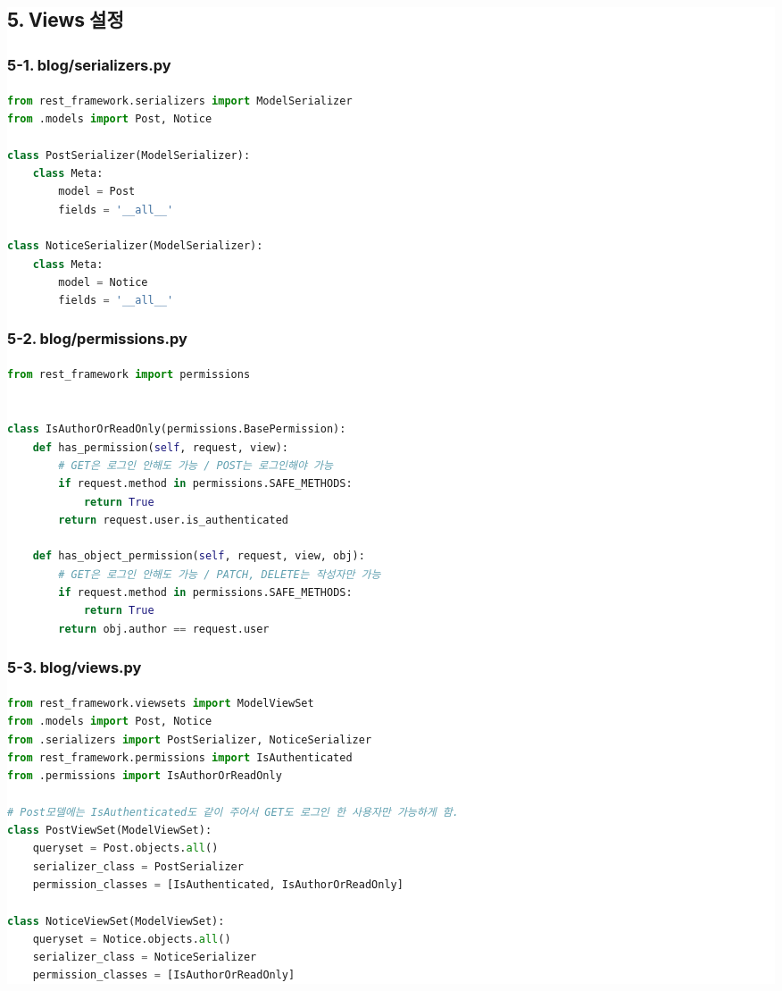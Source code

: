 ## 5. Views 설정
### 5-1. blog/serializers.py
```python
from rest_framework.serializers import ModelSerializer
from .models import Post, Notice

class PostSerializer(ModelSerializer):
    class Meta:
        model = Post
        fields = '__all__'
        
class NoticeSerializer(ModelSerializer):
    class Meta:
        model = Notice
        fields = '__all__'
```

### 5-2. blog/permissions.py
```python
from rest_framework import permissions


class IsAuthorOrReadOnly(permissions.BasePermission):
    def has_permission(self, request, view):
        # GET은 로그인 안해도 가능 / POST는 로그인해야 가능
        if request.method in permissions.SAFE_METHODS:
            return True
        return request.user.is_authenticated
    
    def has_object_permission(self, request, view, obj):
        # GET은 로그인 안해도 가능 / PATCH, DELETE는 작성자만 가능
        if request.method in permissions.SAFE_METHODS:
            return True
        return obj.author == request.user
```

### 5-3. blog/views.py
```python
from rest_framework.viewsets import ModelViewSet
from .models import Post, Notice
from .serializers import PostSerializer, NoticeSerializer
from rest_framework.permissions import IsAuthenticated
from .permissions import IsAuthorOrReadOnly

# Post모델에는 IsAuthenticated도 같이 주어서 GET도 로그인 한 사용자만 가능하게 함.
class PostViewSet(ModelViewSet):
    queryset = Post.objects.all()
    serializer_class = PostSerializer
    permission_classes = [IsAuthenticated, IsAuthorOrReadOnly]
    
class NoticeViewSet(ModelViewSet):
    queryset = Notice.objects.all()
    serializer_class = NoticeSerializer
    permission_classes = [IsAuthorOrReadOnly]
```
